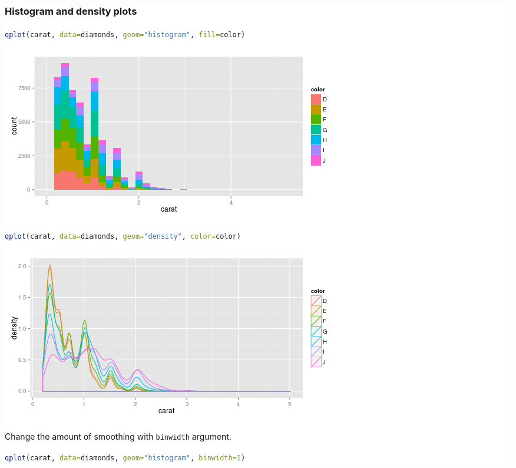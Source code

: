 ### Histogram and density plots


```r
qplot(carat, data=diamonds, geom="histogram", fill=color)
```

![plot of chunk unnamed-chunk-10](figure/unnamed-chunk-10.png) 


```r
qplot(carat, data=diamonds, geom="density", color=color)
```

![plot of chunk unnamed-chunk-11](figure/unnamed-chunk-11.png) 

Change the amount of smoothing with `binwidth` argument.


```r
qplot(carat, data=diamonds, geom="histogram", binwidth=1)
```
